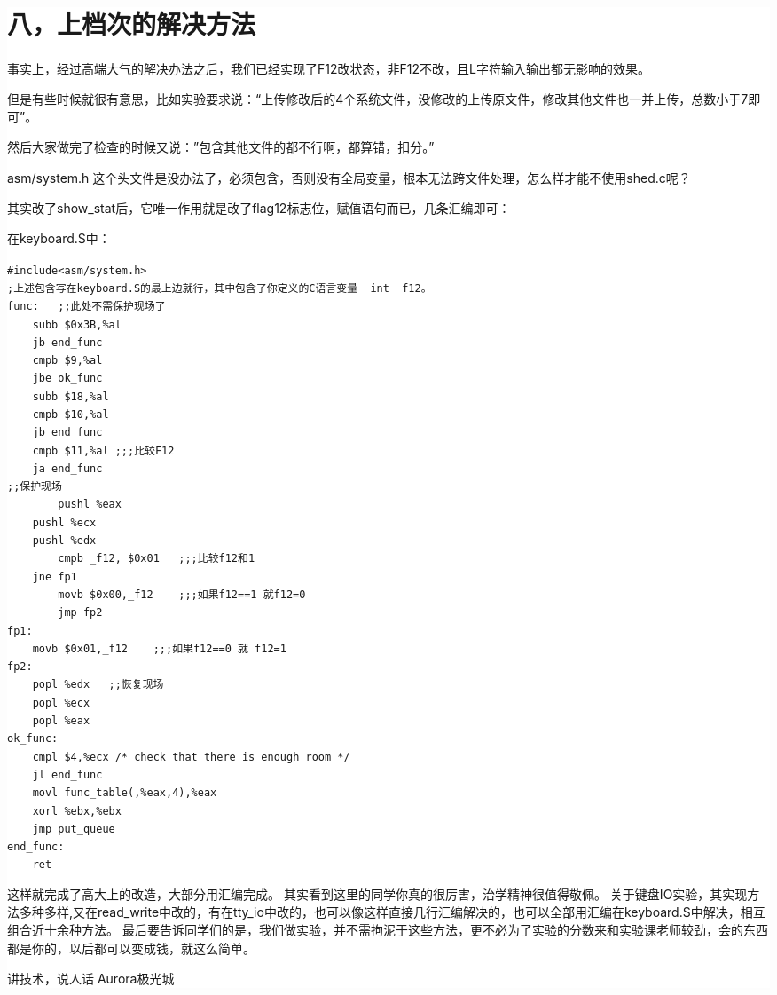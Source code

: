# 八，上档次的解决方法

事实上，经过高端大气的解决办法之后，我们已经实现了F12改状态，非F12不改，且L字符输入输出都无影响的效果。

但是有些时候就很有意思，比如实验要求说：“上传修改后的4个系统文件，没修改的上传原文件，修改其他文件也一并上传，总数小于7即可”。

然后大家做完了检查的时候又说：”包含其他文件的都不行啊，都算错，扣分。”

asm/system.h 这个头文件是没办法了，必须包含，否则没有全局变量，根本无法跨文件处理，怎么样才能不使用shed.c呢？

其实改了show_stat后，它唯一作用就是改了flag12标志位，赋值语句而已，几条汇编即可：

在keyboard.S中：

    #include<asm/system.h> 
    ;上述包含写在keyboard.S的最上边就行，其中包含了你定义的C语言变量  int  f12。
    func:   ;;此处不需保护现场了 
        subb $0x3B,%al 
        jb end_func 
        cmpb $9,%al 
        jbe ok_func 
        subb $18,%al 
        cmpb $10,%al 
        jb end_func 
        cmpb $11,%al ;;;比较F12
        ja end_func
    ;;保护现场
            pushl %eax
        pushl %ecx
        pushl %edx
            cmpb _f12, $0x01   ;;;比较f12和1
        jne fp1
            movb $0x00,_f12    ;;;如果f12==1 就f12=0
            jmp fp2
    fp1:
        movb $0x01,_f12    ;;;如果f12==0 就 f12=1
    fp2:   
        popl %edx   ;;恢复现场
        popl %ecx
        popl %eax
    ok_func:
        cmpl $4,%ecx /* check that there is enough room */
        jl end_func
        movl func_table(,%eax,4),%eax
        xorl %ebx,%ebx
        jmp put_queue
    end_func:
        ret

这样就完成了高大上的改造，大部分用汇编完成。
其实看到这里的同学你真的很厉害，治学精神很值得敬佩。
关于键盘IO实验，其实现方法多种多样,又在read_write中改的，有在tty_io中改的，也可以像这样直接几行汇编解决的，也可以全部用汇编在keyboard.S中解决，相互组合近十余种方法。
最后要告诉同学们的是，我们做实验，并不需拘泥于这些方法，更不必为了实验的分数来和实验课老师较劲，会的东西都是你的，以后都可以变成钱，就这么简单。




讲技术，说人话
Aurora极光城
